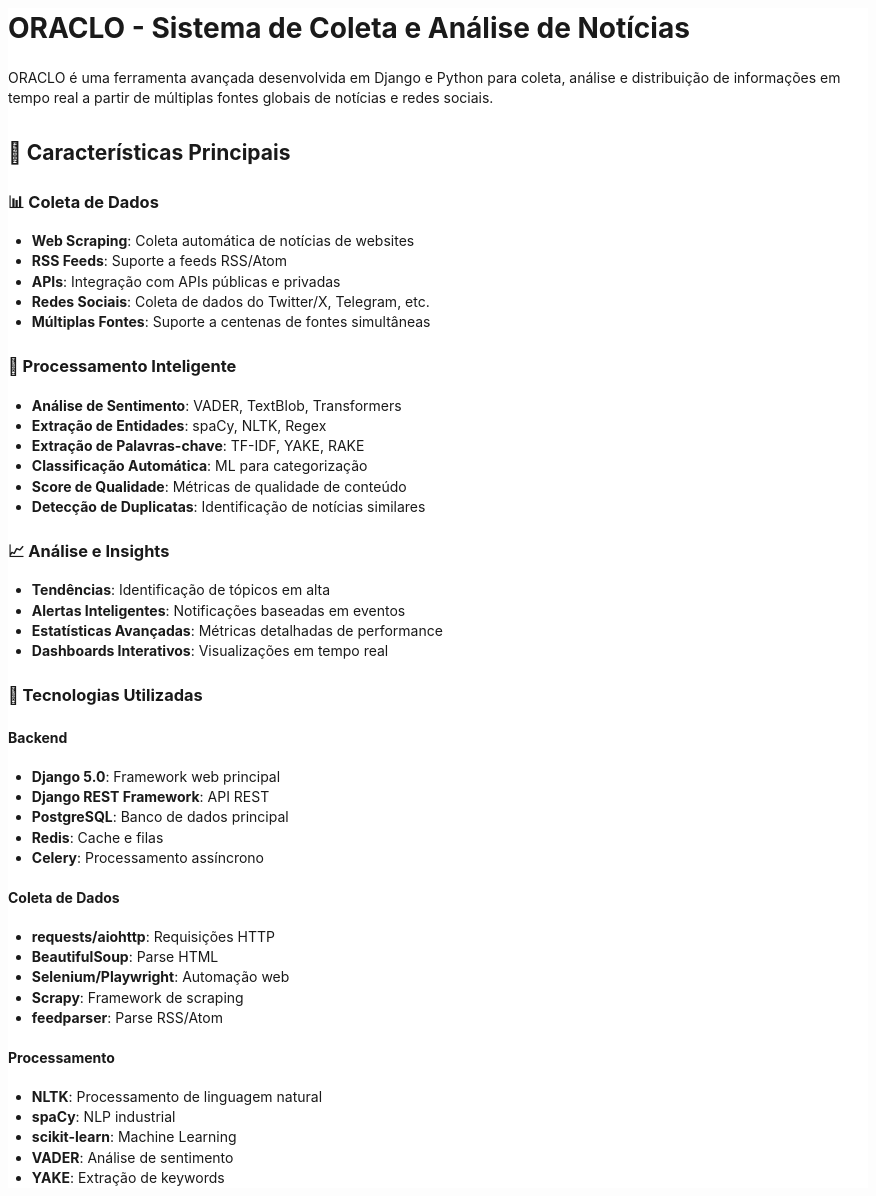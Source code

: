 # ORACLO - Sistema de Coleta e Análise de Notícias

ORACLO é uma ferramenta avançada desenvolvida em Django e Python para coleta, análise e distribuição de informações em tempo real a partir de múltiplas fontes globais de notícias e redes sociais.

## 🚀 Características Principais

### 📊 Coleta de Dados
- **Web Scraping**: Coleta automática de notícias de websites
- **RSS Feeds**: Suporte a feeds RSS/Atom
- **APIs**: Integração com APIs públicas e privadas
- **Redes Sociais**: Coleta de dados do Twitter/X, Telegram, etc.
- **Múltiplas Fontes**: Suporte a centenas de fontes simultâneas

### 🧠 Processamento Inteligente
- **Análise de Sentimento**: VADER, TextBlob, Transformers
- **Extração de Entidades**: spaCy, NLTK, Regex
- **Extração de Palavras-chave**: TF-IDF, YAKE, RAKE
- **Classificação Automática**: ML para categorização
- **Score de Qualidade**: Métricas de qualidade de conteúdo
- **Detecção de Duplicatas**: Identificação de notícias similares

### 📈 Análise e Insights
- **Tendências**: Identificação de tópicos em alta
- **Alertas Inteligentes**: Notificações baseadas em eventos
- **Estatísticas Avançadas**: Métricas detalhadas de performance
- **Dashboards Interativos**: Visualizações em tempo real

### 🔧 Tecnologias Utilizadas

#### Backend
- **Django 5.0**: Framework web principal
- **Django REST Framework**: API REST
- **PostgreSQL**: Banco de dados principal
- **Redis**: Cache e filas
- **Celery**: Processamento assíncrono

#### Coleta de Dados
- **requests/aiohttp**: Requisições HTTP
- **BeautifulSoup**: Parse HTML
- **Selenium/Playwright**: Automação web
- **Scrapy**: Framework de scraping
- **feedparser**: Parse RSS/Atom

#### Processamento
- **NLTK**: Processamento de linguagem natural
- **spaCy**: NLP industrial
- **scikit-learn**: Machine Learning
- **VADER**: Análise de sentimento
- **YAKE**: Extração de keywords
